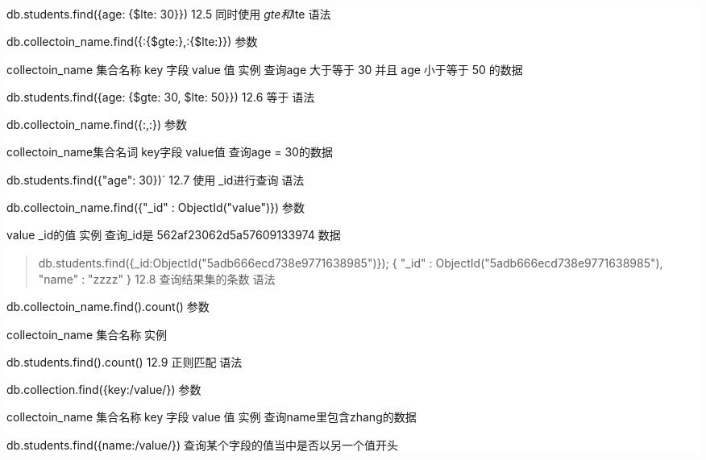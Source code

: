 db.students.find({age: {$lte: 30}}) 
12.5 同时使用 $gte和$lte
语法

db.collectoin_name.find({<key>:{$gte:<value>},<key>:{$lte:<value>}})
参数

collectoin_name 集合名称
key 字段
value 值
实例 查询age 大于等于 30 并且 age 小于等于 50 的数据

db.students.find({age: {$gte: 30, $lte: 50}})
12.6 等于
语法

db.collectoin_name.find({<key>:<value>,<key>:<value>})
参数

collectoin_name集合名词
key字段
value值
查询age = 30的数据

db.students.find({"age": 30})`
12.7 使用 _id进行查询
语法

db.collectoin_name.find({"_id" : ObjectId("value")})
参数

value _id的值
实例 查询_id是 562af23062d5a57609133974 数据

> db.students.find({_id:ObjectId("5adb666ecd738e9771638985")});
{ "_id" : ObjectId("5adb666ecd738e9771638985"), "name" : "zzzz" }
12.8 查询结果集的条数
语法

db.collectoin_name.find().count()
参数

collectoin_name 集合名称
实例

db.students.find().count()
12.9 正则匹配
语法

db.collection.find({key:/value/})
参数

collectoin_name 集合名称
key 字段
value 值
实例 查询name里包含zhang的数据

db.students.find({name:/value/})
查询某个字段的值当中是否以另一个值开头
